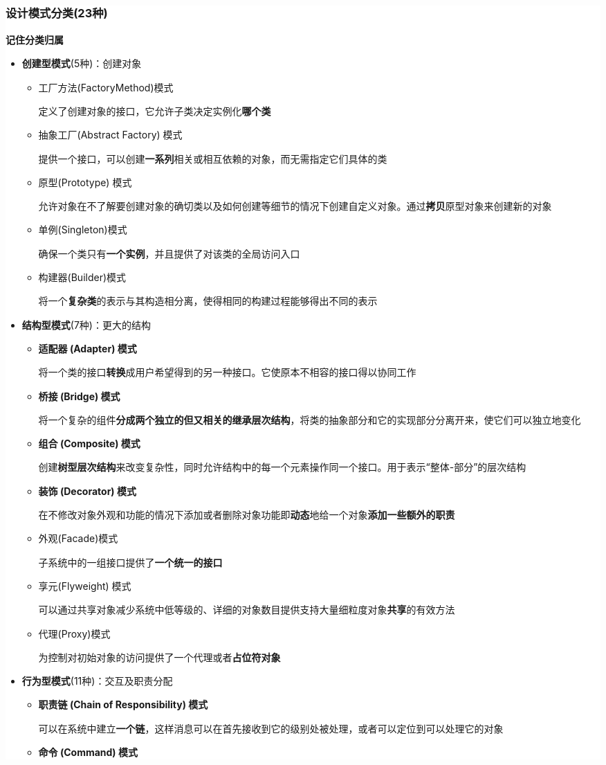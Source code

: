 

### 设计模式分类(23种)

**记住分类归属**

- **创建型模式**(5种)：创建对象
  
  - 工厂方法(FactoryMethod)模式
  
    定义了创建对象的接口，它允许子类决定实例化**哪个类**
  
  - 抽象工厂(Abstract Factory) 模式
  
    提供一个接口，可以创建**一系列**相关或相互依赖的对象，而无需指定它们具体的类
  
  - 原型(Prototype) 模式
  
    允许对象在不了解要创建对象的确切类以及如何创建等细节的情况下创建自定义对象。通过**拷贝**原型对象来创建新的对象
  
  - 单例(Singleton)模式
  
    确保一个类只有**一个实例**，并且提供了对该类的全局访问入口
  
  - 构建器(Builder)模式
  
    将一个**复杂类**的表示与其构造相分离，使得相同的构建过程能够得出不同的表示
  
- **结构型模式**(7种)：更大的结构
  
  - **适配器 (Adapter) 模式**
  
    将一个类的接口**转换**成用户希望得到的另一种接口。它使原本不相容的接口得以协同工作
  
  - **桥接 (Bridge) 模式**
  
    将一个复杂的组件**分成两个独立的但又相关的继承层次结构**，将类的抽象部分和它的实现部分分离开来，使它们可以独立地变化
  
  - **组合 (Composite) 模式**
  
    创建**树型层次结构**来改变复杂性，同时允许结构中的每一个元素操作同一个接口。用于表示“整体-部分”的层次结构
  
  - **装饰 (Decorator) 模式**
  
    在不修改对象外观和功能的情况下添加或者删除对象功能即**动态**地给一个对象**添加一些额外的职责**
  
  - 外观(Facade)模式
  
    子系统中的一组接口提供了**一个统一的接口**
  
  - 享元(Flyweight) 模式
  
    可以通过共享对象减少系统中低等级的、详细的对象数目提供支持大量细粒度对象**共享**的有效方法
  
  - 代理(Proxy)模式
  
    为控制对初始对象的访问提供了一个代理或者**占位符对象**
  
- **行为型模式**(11种)：交互及职责分配
  
  - **职责链 (Chain of Responsibility) 模式**
  
    可以在系统中建立**一个链**，这样消息可以在首先接收到它的级别处被处理，或者可以定位到可以处理它的对象
  
  - **命令 (Command) 模式**
  